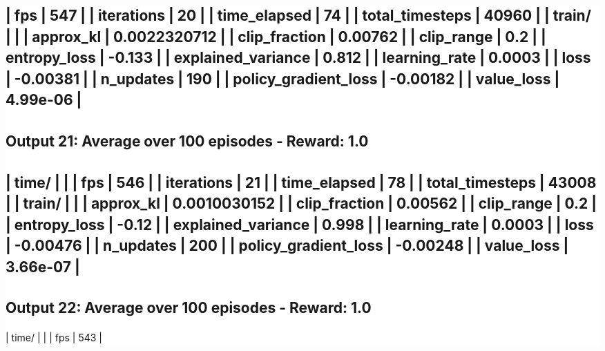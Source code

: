 |    fps                  | 547          |
|    iterations           | 20           |
|    time_elapsed         | 74           |
|    total_timesteps      | 40960        |
| train/                  |              |
|    approx_kl            | 0.0022320712 |
|    clip_fraction        | 0.00762      |
|    clip_range           | 0.2          |
|    entropy_loss         | -0.133       |
|    explained_variance   | 0.812        |
|    learning_rate        | 0.0003       |
|    loss                 | -0.00381     |
|    n_updates            | 190          |
|    policy_gradient_loss | -0.00182     |
|    value_loss           | 4.99e-06     |
------------------------------------------
Output 21: Average over 100 episodes - Reward: 1.0
------------------------------------------
| time/                   |              |
|    fps                  | 546          |
|    iterations           | 21           |
|    time_elapsed         | 78           |
|    total_timesteps      | 43008        |
| train/                  |              |
|    approx_kl            | 0.0010030152 |
|    clip_fraction        | 0.00562      |
|    clip_range           | 0.2          |
|    entropy_loss         | -0.12        |
|    explained_variance   | 0.998        |
|    learning_rate        | 0.0003       |
|    loss                 | -0.00476     |
|    n_updates            | 200          |
|    policy_gradient_loss | -0.00248     |
|    value_loss           | 3.66e-07     |
------------------------------------------
Output 22: Average over 100 episodes - Reward: 1.0
------------------------------------------
| time/                   |              |
|    fps                  | 543          |